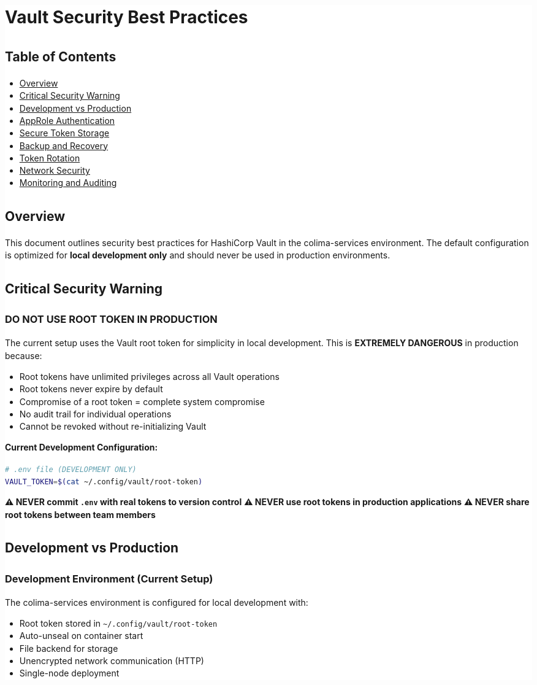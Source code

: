 # Vault Security Best Practices

## Table of Contents
- [Overview](#overview)
- [Critical Security Warning](#critical-security-warning)
- [Development vs Production](#development-vs-production)
- [AppRole Authentication](#approle-authentication)
- [Secure Token Storage](#secure-token-storage)
- [Backup and Recovery](#backup-and-recovery)
- [Token Rotation](#token-rotation)
- [Network Security](#network-security)
- [Monitoring and Auditing](#monitoring-and-auditing)

## Overview

This document outlines security best practices for HashiCorp Vault in the colima-services environment. The default configuration is optimized for **local development only** and should never be used in production environments.

## Critical Security Warning

### DO NOT USE ROOT TOKEN IN PRODUCTION

The current setup uses the Vault root token for simplicity in local development. This is **EXTREMELY DANGEROUS** in production because:

- Root tokens have unlimited privileges across all Vault operations
- Root tokens never expire by default
- Compromise of a root token = complete system compromise
- No audit trail for individual operations
- Cannot be revoked without re-initializing Vault

**Current Development Configuration:**
```bash
# .env file (DEVELOPMENT ONLY)
VAULT_TOKEN=$(cat ~/.config/vault/root-token)
```

**⚠️ NEVER commit `.env` with real tokens to version control**
**⚠️ NEVER use root tokens in production applications**
**⚠️ NEVER share root tokens between team members**

## Development vs Production

### Development Environment (Current Setup)

The colima-services environment is configured for local development with:

- Root token stored in `~/.config/vault/root-token`
- Auto-unseal on container start
- File backend for storage
- Unencrypted network communication (HTTP)
- Single-node deployment
